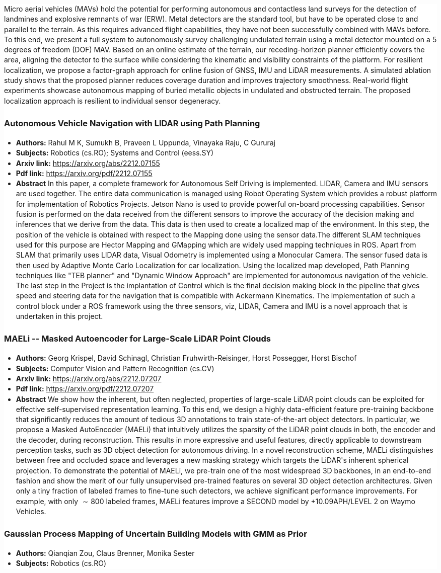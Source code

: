  Micro aerial vehicles (MAVs) hold the potential for performing autonomous and contactless land surveys for the detection of landmines and explosive remnants of war (ERW). Metal detectors are the standard tool, but have to be operated close to and parallel to the terrain. As this requires advanced flight capabilities, they have not been successfully combined with MAVs before. To this end, we present a full system to autonomously survey challenging undulated terrain using a metal detector mounted on a 5 degrees of freedom (DOF) MAV. Based on an online estimate of the terrain, our receding-horizon planner efficiently covers the area, aligning the detector to the surface while considering the kinematic and visibility constraints of the platform. For resilient localization, we propose a factor-graph approach for online fusion of GNSS, IMU and LiDAR measurements. A simulated ablation study shows that the proposed planner reduces coverage duration and improves trajectory smoothness. Real-world flight experiments showcase autonomous mapping of buried metallic objects in undulated and obstructed terrain. The proposed localization approach is resilient to individual sensor degeneracy.
### Autonomous Vehicle Navigation with LIDAR using Path Planning
 - **Authors:** Rahul M K, Sumukh B, Praveen L Uppunda, Vinayaka Raju, C Gururaj
 - **Subjects:** Robotics (cs.RO); Systems and Control (eess.SY)
 - **Arxiv link:** https://arxiv.org/abs/2212.07155
 - **Pdf link:** https://arxiv.org/pdf/2212.07155
 - **Abstract**
 In this paper, a complete framework for Autonomous Self Driving is implemented. LIDAR, Camera and IMU sensors are used together. The entire data communication is managed using Robot Operating System which provides a robust platform for implementation of Robotics Projects. Jetson Nano is used to provide powerful on-board processing capabilities. Sensor fusion is performed on the data received from the different sensors to improve the accuracy of the decision making and inferences that we derive from the data. This data is then used to create a localized map of the environment. In this step, the position of the vehicle is obtained with respect to the Mapping done using the sensor data.The different SLAM techniques used for this purpose are Hector Mapping and GMapping which are widely used mapping techniques in ROS. Apart from SLAM that primarily uses LIDAR data, Visual Odometry is implemented using a Monocular Camera. The sensor fused data is then used by Adaptive Monte Carlo Localization for car localization. Using the localized map developed, Path Planning techniques like "TEB planner" and "Dynamic Window Approach" are implemented for autonomous navigation of the vehicle. The last step in the Project is the implantation of Control which is the final decision making block in the pipeline that gives speed and steering data for the navigation that is compatible with Ackermann Kinematics. The implementation of such a control block under a ROS framework using the three sensors, viz, LIDAR, Camera and IMU is a novel approach that is undertaken in this project.
### MAELi -- Masked Autoencoder for Large-Scale LiDAR Point Clouds
 - **Authors:** Georg Krispel, David Schinagl, Christian Fruhwirth-Reisinger, Horst Possegger, Horst Bischof
 - **Subjects:** Computer Vision and Pattern Recognition (cs.CV)
 - **Arxiv link:** https://arxiv.org/abs/2212.07207
 - **Pdf link:** https://arxiv.org/pdf/2212.07207
 - **Abstract**
 We show how the inherent, but often neglected, properties of large-scale LiDAR point clouds can be exploited for effective self-supervised representation learning. To this end, we design a highly data-efficient feature pre-training backbone that significantly reduces the amount of tedious 3D annotations to train state-of-the-art object detectors. In particular, we propose a Masked AutoEncoder (MAELi) that intuitively utilizes the sparsity of the LiDAR point clouds in both, the encoder and the decoder, during reconstruction. This results in more expressive and useful features, directly applicable to downstream perception tasks, such as 3D object detection for autonomous driving. In a novel reconstruction scheme, MAELi distinguishes between free and occluded space and leverages a new masking strategy which targets the LiDAR's inherent spherical projection. To demonstrate the potential of MAELi, we pre-train one of the most widespread 3D backbones, in an end-to-end fashion and show the merit of our fully unsupervised pre-trained features on several 3D object detection architectures. Given only a tiny fraction of labeled frames to fine-tune such detectors, we achieve significant performance improvements. For example, with only $\sim800$ labeled frames, MAELi features improve a SECOND model by +10.09APH/LEVEL 2 on Waymo Vehicles.
### Gaussian Process Mapping of Uncertain Building Models with GMM as Prior
 - **Authors:** Qianqian Zou, Claus Brenner, Monika Sester
 - **Subjects:** Robotics (cs.RO)